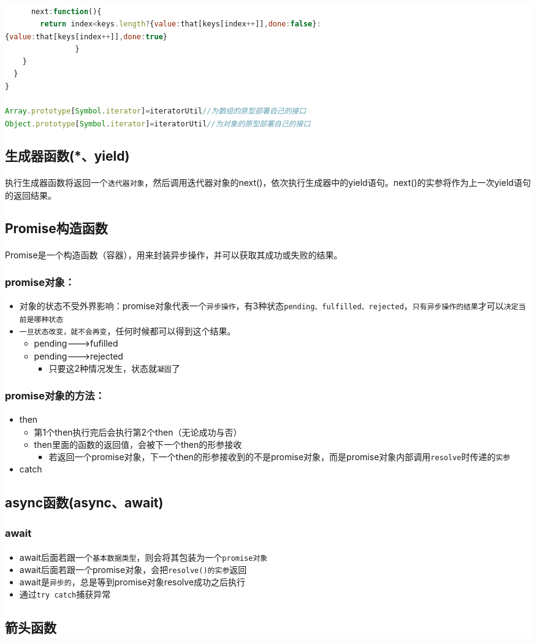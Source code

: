 ```js
      next:function(){
        return index<keys.length?{value:that[keys[index++]],done:false}:			                                            {value:that[keys[index++]],done:true}
    			}
    }
  }
}

Array.prototype[Symbol.iterator]=iteratorUtil//为数组的原型部署自己的接口
Object.prototype[Symbol.iterator]=iteratorUtil//为对象的原型部署自己的接口
```



## 生成器函数(*、yield)

执行生成器函数将返回一个`迭代器对象`，然后调用迭代器对象的next()，依次执行生成器中的yield语句。next()的实参将作为上一次yield语句的返回结果。



## Promise构造函数

Promise是一个构造函数（容器），用来封装异步操作，并可以获取其成功或失败的结果。

### promise对象：

- 对象的状态不受外界影响：promise对象代表一个`异步操作`，有3种状态`pending、fulfilled、rejected`，`只有异步操作的结果`才可以`决定当前是哪种状态`
- `一旦状态改变，就不会再变`，任何时候都可以得到这个结果。
  - pending--->fufilled
  - pending--->rejected
    - 只要这2种情况发生，状态就`凝固`了

### promise对象的方法：

- then
  - 第1个then执行完后会执行第2个then（无论成功与否）
  - then里面的函数的返回值，会被下一个then的形参接收
    - 若返回一个promise对象，下一个then的形参接收到的不是promise对象，而是promise对象内部调用`resolve`时传递的`实参`
- catch



## async函数(async、await)

### await

- await后面若跟一个`基本数据类型`，则会将其包装为一个`promise对象`
- await后面若跟一个promise对象，会把`resolve()的实参`返回
- await是`异步的`，总是等到promise对象resolve成功之后执行
- 通过`try catch`捕获异常



## 箭头函数
